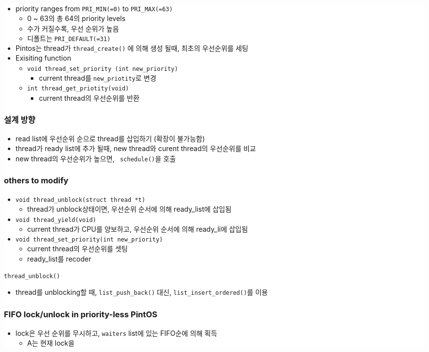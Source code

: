- priority ranges from `PRI_MIN(=0)` to `PRI_MAX(=63)`
  - 0 ~ 63의 총 64의  priority levels
  - 수가 커질수록, 우선 순위가 높음
  - 디폴트는 `PRI_DEFAULT(=31)`
- Pintos는 thread가 `thread_create()` 에 의해 생성 될때, 최초의 우선순위를 세팅
- Exisiting function
  - `void thread_set_priority (int new_priority)`
    - current thread를 `new_priotity`로 변경
  - `int thread_get_priotity(void)`
    - current thread의 우선순위를 반환



### 설계 방향

- read list에 우선순위 순으로 thread를 삽입하기 (확장이 불가능함)
- thread가 ready list에 추가 될때, new thread와 curent thread의 우선순위를 비교
- new thread의 우선순위가 높으면,  ` schedule()`을 호출 



### others to modify

- `void thread_unblock(struct thread *t)`
  - thread가 unblock상태이면, 우선순위 순서에 의해 ready_list에 삽입됨
- `void thread_yield(void)`
  - current thread가  CPU를 양보하고, 우선순위 순서에 의해 ready_li에 삽입됨
- `void thread_set_priority(int new_priority)`
  - current thread의 우선순위를 셋팅
  - ready_list를 recoder



`thread_unblock()`

- thread를 unblocking할 때, `list_push_back()` 대신, `list_insert_ordered()`를 이용



###  FIFO lock/unlock in priority-less PintOS

- lock은 우선 순위를 무시하고, `waiters` list에 있는 FIFO순에 의해 획득
  - A는 현재 lock을 
